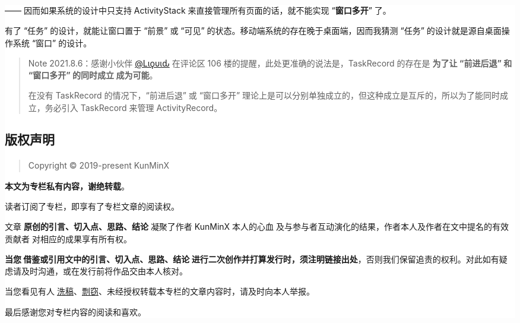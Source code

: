 —— 因而如果系统的设计中只支持 ActivityStack 来直接管理所有页面的话，就不能实现 “**窗口多开**” 了。

有了 “任务” 的设计，就能让窗口置于 “前景” 或 “可见” 的状态。移动端系统的存在晚于桌面端，因而我猜测 “任务” 的设计就是源自桌面操作系统 “窗口” 的设计。

> Note 2021.8.6：感谢小伙伴 [@Lιϙυιԃ](https://xiaozhuanlan.com/u/2067721379) 在评论区 106 楼的提醒，此处更准确的说法是，TaskRecord 的存在是 **为了让 “前进后退” 和 “窗口多开” 的同时成立 成为可能**。
> 
> 在没有 TaskRecord 的情况下，“前进后退” 或 “窗口多开” 理论上是可以分别单独成立的，但这种成立是互斥的，所以为了能同时成立，务必引入 TaskRecord 来管理 ActivityRecord。

## 版权声明

> Copyright © 2019-present KunMinX

**本文为专栏私有内容，谢绝转载**。

读者订阅了专栏，即享有了专栏文章的阅读权。

文章 **原创的引言、切入点、思路、结论** 凝聚了作者 KunMinX 本人的心血 及与参与者互动演化的结果，作者本人及作者在文中提名的有效贡献者 对相应的成果享有所有权。

**当您 借鉴或引用文中的引言、切入点、思路、结论 进行二次创作并打算发行时，须注明链接出处**，否则我们保留追责的权利。对此如有疑虑请及时沟通，或在发行前将作品交由本人核对。

当您看见有人 [洗稿](https://baike.baidu.com/item/%E6%B4%97%E7%A8%BF/20862574?fr=aladdin)、[剽窃](https://baike.baidu.com/item/%E5%89%BD%E7%AA%83/9398357?fr=aladdin)、未经授权转载本专栏的文章内容时，请及时向本人举报。

最后感谢您对专栏内容的阅读和喜欢。
